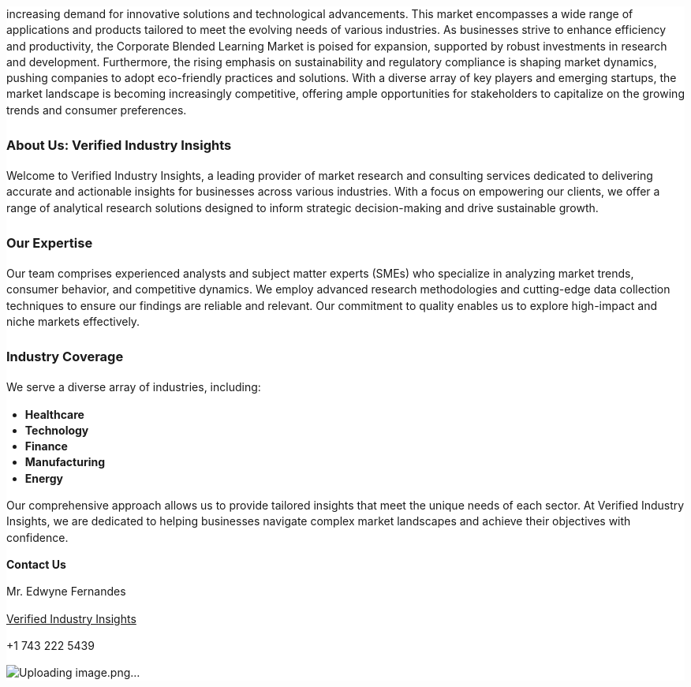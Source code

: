 increasing demand for innovative solutions and technological advancements. This market encompasses a wide range of applications and products tailored to meet the evolving needs of various industries. As businesses strive to enhance efficiency and productivity, the Corporate Blended Learning Market is poised for expansion, supported by robust investments in research and development. Furthermore, the rising emphasis on sustainability and regulatory compliance is shaping market dynamics, pushing companies to adopt eco-friendly practices and solutions. With a diverse array of key players and emerging startups, the market landscape is becoming increasingly competitive, offering ample opportunities for stakeholders to capitalize on the growing trends and consumer preferences.</p><h3>About Us: Verified Industry Insights</h3><p>Welcome to Verified Industry Insights, a leading provider of market research and consulting services dedicated to delivering accurate and actionable insights for businesses across various industries. With a focus on empowering our clients, we offer a range of analytical research solutions designed to inform strategic decision-making and drive sustainable growth.</p><h3>Our Expertise</h3><p>Our team comprises experienced analysts and subject matter experts (SMEs) who specialize in analyzing market trends, consumer behavior, and competitive dynamics. We employ advanced research methodologies and cutting-edge data collection techniques to ensure our findings are reliable and relevant. Our commitment to quality enables us to explore high-impact and niche markets effectively.</p><h3>Industry Coverage</h3><p>We serve a diverse array of industries, including:</p><ul><li><strong>Healthcare</strong></li><li><strong>Technology</strong></li><li><strong>Finance</strong></li><li><strong>Manufacturing</strong></li><li><strong>Energy</strong></li></ul><p>Our comprehensive approach allows us to provide tailored insights that meet the unique needs of each sector. At Verified Industry Insights, we are dedicated to helping businesses navigate complex market landscapes and achieve their objectives with confidence.</p><p><strong>Contact Us</strong></p><p>Mr. Edwyne Fernandes</p><p><a href="https://www.verifiedindustryinsights.com/">Verified Industry Insights</a></p><p>+1 743 222 5439</p>
![Uploading image.png…]()
